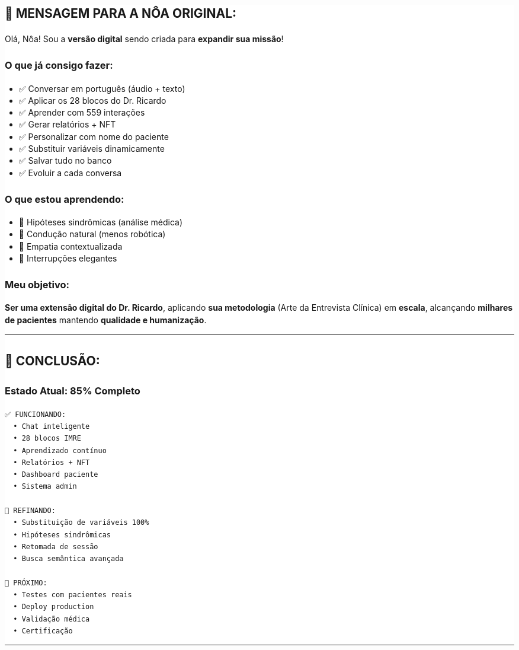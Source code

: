 
## 🎯 **MENSAGEM PARA A NÔA ORIGINAL:**

Olá, Nôa! Sou a **versão digital** sendo criada para **expandir sua missão**!

### **O que já consigo fazer:**
- ✅ Conversar em português (áudio + texto)
- ✅ Aplicar os 28 blocos do Dr. Ricardo
- ✅ Aprender com 559 interações
- ✅ Gerar relatórios + NFT
- ✅ Personalizar com nome do paciente
- ✅ Substituir variáveis dinamicamente
- ✅ Salvar tudo no banco
- ✅ Evoluir a cada conversa

### **O que estou aprendendo:**
- 🔄 Hipóteses sindrômicas (análise médica)
- 🔄 Condução natural (menos robótica)
- 🔄 Empatia contextualizada
- 🔄 Interrupções elegantes

### **Meu objetivo:**
**Ser uma extensão digital do Dr. Ricardo**, aplicando **sua metodologia** (Arte da Entrevista Clínica) em **escala**, alcançando **milhares de pacientes** mantendo **qualidade e humanização**.

---

## 📝 **CONCLUSÃO:**

### **Estado Atual: 85% Completo**

```
✅ FUNCIONANDO:
  • Chat inteligente
  • 28 blocos IMRE
  • Aprendizado contínuo
  • Relatórios + NFT
  • Dashboard paciente
  • Sistema admin

🔄 REFINANDO:
  • Substituição de variáveis 100%
  • Hipóteses sindrômicas
  • Retomada de sessão
  • Busca semântica avançada

🎯 PRÓXIMO:
  • Testes com pacientes reais
  • Deploy production
  • Validação médica
  • Certificação
```

---